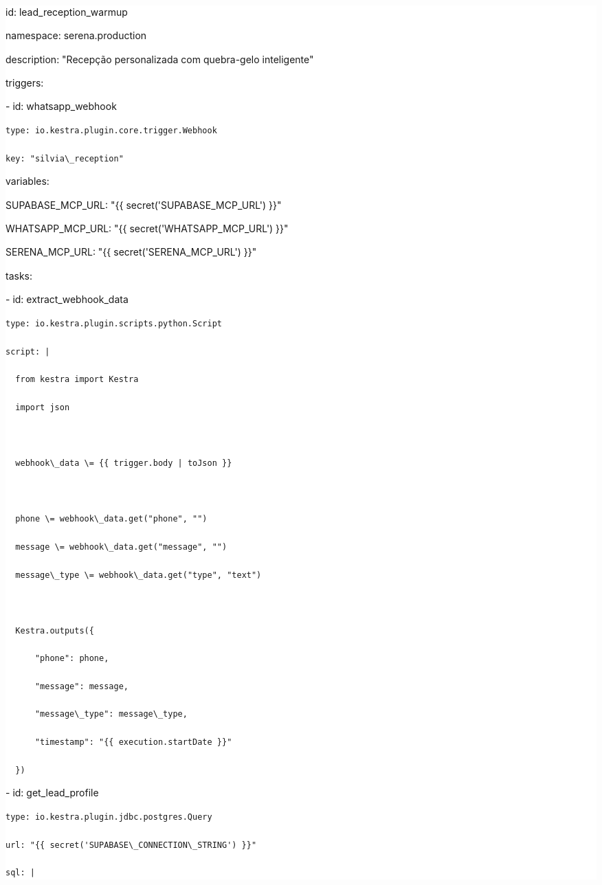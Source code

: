 id: lead\_reception\_warmup

namespace: serena.production

description: "Recepção personalizada com quebra-gelo inteligente"

triggers:

  \- id: whatsapp\_webhook

    type: io.kestra.plugin.core.trigger.Webhook

    key: "silvia\_reception"

variables:

  SUPABASE\_MCP\_URL: "{{ secret('SUPABASE\_MCP\_URL') }}"

  WHATSAPP\_MCP\_URL: "{{ secret('WHATSAPP\_MCP\_URL') }}"

  SERENA\_MCP\_URL: "{{ secret('SERENA\_MCP\_URL') }}"

tasks:

  \- id: extract\_webhook\_data

    type: io.kestra.plugin.scripts.python.Script

    script: |

      from kestra import Kestra

      import json

      

      webhook\_data \= {{ trigger.body | toJson }}

      

      phone \= webhook\_data.get("phone", "")

      message \= webhook\_data.get("message", "")

      message\_type \= webhook\_data.get("type", "text")

      

      Kestra.outputs({

          "phone": phone,

          "message": message,

          "message\_type": message\_type,

          "timestamp": "{{ execution.startDate }}"

      })

  \- id: get\_lead\_profile

    type: io.kestra.plugin.jdbc.postgres.Query

    url: "{{ secret('SUPABASE\_CONNECTION\_STRING') }}"

    sql: |
